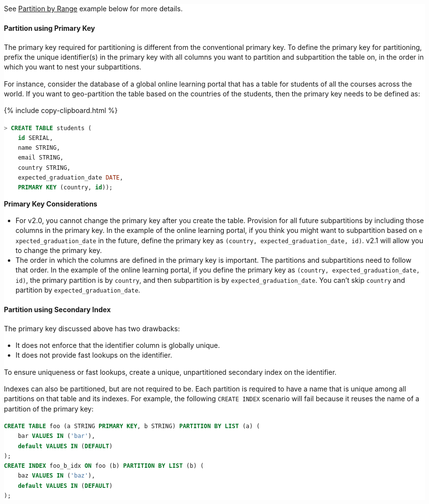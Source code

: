 See [Partition by Range](#partition-by-range) example below for more details.

#### Partition using Primary Key

The primary key required for partitioning is different from the conventional primary key. To define the primary key for partitioning, prefix the unique identifier(s) in the primary key with all columns you want to partition and subpartition the table on, in the order in which you want to nest your subpartitions.

For instance, consider the database of a global online learning portal that has a table for students of all the courses across the world. If you want to geo-partition the table based on the countries of the students, then the primary key needs to be defined as:

{% include copy-clipboard.html %}
~~~ sql
> CREATE TABLE students (
    id SERIAL,
    name STRING,
    email STRING,
    country STRING,
    expected_graduation_date DATE,   
    PRIMARY KEY (country, id));
~~~

**Primary Key Considerations**

- For v2.0, you cannot change the primary key after you create the table. Provision for all future subpartitions by including those columns in the primary key. In the example of the online learning portal, if you think you might want to subpartition based on `expected_graduation_date` in the future, define the primary key as `(country, expected_graduation_date, id)`. v2.1 will allow you to change the primary key.
- The order in which the columns are defined in the primary key is important. The partitions and subpartitions need to follow that order. In the example of the online learning portal, if you define the primary key as `(country, expected_graduation_date, id)`, the primary partition is by `country`, and then subpartition is by `expected_graduation_date`. You can’t skip `country` and partition by `expected_graduation_date`.

#### Partition using Secondary Index

The primary key discussed above has two drawbacks:

- It does not enforce that the identifier column is globally unique.
- It does not provide fast lookups on the identifier.

To ensure uniqueness or fast lookups, create a unique, unpartitioned secondary index on the identifier.

Indexes can also be partitioned, but are not required to be. Each partition is required to have a name that is unique among all partitions on that table and its indexes. For example, the following `CREATE INDEX` scenario will fail because it reuses the name of a partition of the primary key:

~~~ sql
CREATE TABLE foo (a STRING PRIMARY KEY, b STRING) PARTITION BY LIST (a) (
    bar VALUES IN ('bar'),
    default VALUES IN (DEFAULT)
);
CREATE INDEX foo_b_idx ON foo (b) PARTITION BY LIST (b) (
    baz VALUES IN ('baz'),
    default VALUES IN (DEFAULT)
);
~~~
